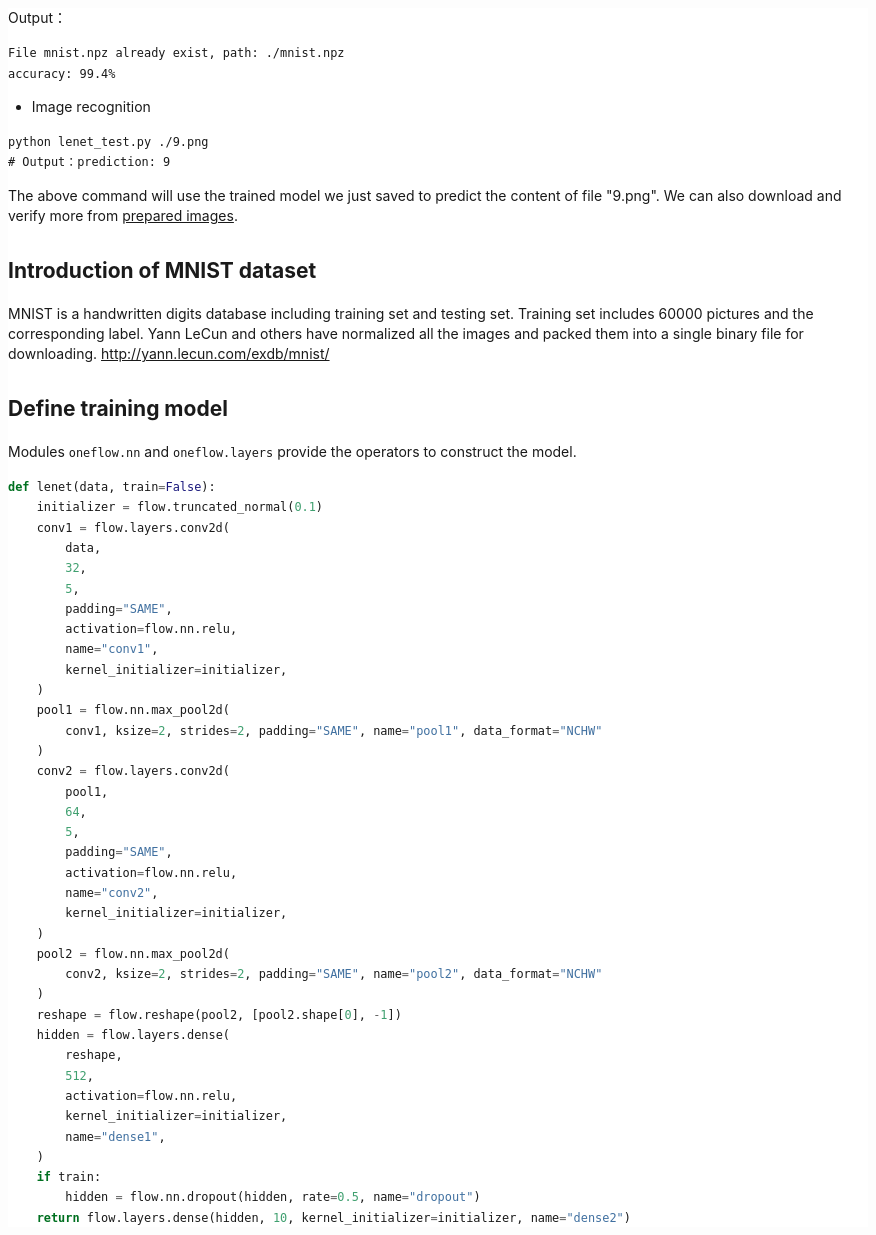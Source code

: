 Output：

```text
File mnist.npz already exist, path: ./mnist.npz
accuracy: 99.4%
```

* Image recognition

```shell
python lenet_test.py ./9.png
# Output：prediction: 9
```
The above command will use the trained model we just saved to predict the content of file "9.png". We can also download and verify more from [prepared images](https://oneflow-public.oss-cn-beijing.aliyuncs.com/online_document/docs/quick_start/mnist_raw_images.zip).

## Introduction of MNIST dataset 

MNIST is a handwritten digits database including training set and testing set. Training set includes 60000 pictures and the corresponding label. Yann LeCun and others have normalized all the images and packed them into a single binary file for downloading. http://yann.lecun.com/exdb/mnist/


## Define training model

Modules `oneflow.nn` and `oneflow.layers` provide the operators to construct the model.

```python
def lenet(data, train=False):
    initializer = flow.truncated_normal(0.1)
    conv1 = flow.layers.conv2d(
        data,
        32,
        5,
        padding="SAME",
        activation=flow.nn.relu,
        name="conv1",
        kernel_initializer=initializer,
    )
    pool1 = flow.nn.max_pool2d(
        conv1, ksize=2, strides=2, padding="SAME", name="pool1", data_format="NCHW"
    )
    conv2 = flow.layers.conv2d(
        pool1,
        64,
        5,
        padding="SAME",
        activation=flow.nn.relu,
        name="conv2",
        kernel_initializer=initializer,
    )
    pool2 = flow.nn.max_pool2d(
        conv2, ksize=2, strides=2, padding="SAME", name="pool2", data_format="NCHW"
    )
    reshape = flow.reshape(pool2, [pool2.shape[0], -1])
    hidden = flow.layers.dense(
        reshape,
        512,
        activation=flow.nn.relu,
        kernel_initializer=initializer,
        name="dense1",
    )
    if train:
        hidden = flow.nn.dropout(hidden, rate=0.5, name="dropout")
    return flow.layers.dense(hidden, 10, kernel_initializer=initializer, name="dense2")
```